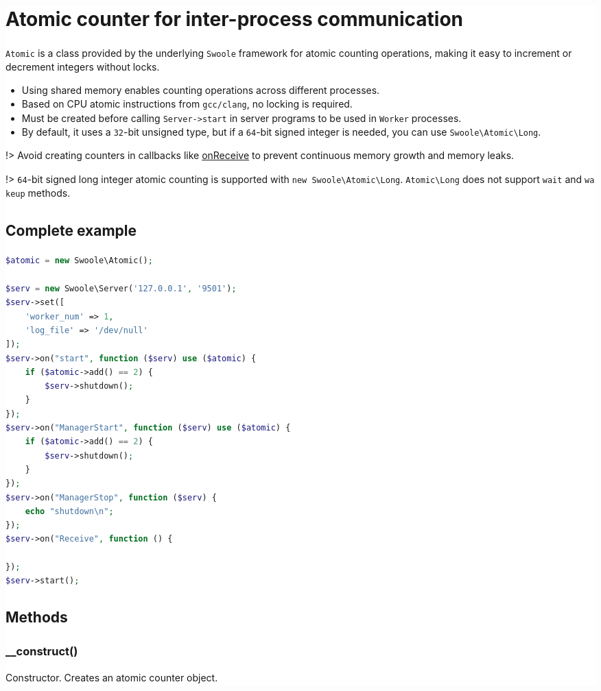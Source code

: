 # Atomic counter for inter-process communication

`Atomic` is a class provided by the underlying `Swoole` framework for atomic counting operations, making it easy to increment or decrement integers without locks.

* Using shared memory enables counting operations across different processes.
* Based on CPU atomic instructions from `gcc/clang`, no locking is required.
* Must be created before calling `Server->start` in server programs to be used in `Worker` processes.
* By default, it uses a `32`-bit unsigned type, but if a `64`-bit signed integer is needed, you can use `Swoole\Atomic\Long`.

!> Avoid creating counters in callbacks like [onReceive](/server/events?id=onreceive) to prevent continuous memory growth and memory leaks.

!> `64`-bit signed long integer atomic counting is supported with `new Swoole\Atomic\Long`. `Atomic\Long` does not support `wait` and `wakeup` methods.
## Complete example

```php
$atomic = new Swoole\Atomic();

$serv = new Swoole\Server('127.0.0.1', '9501');
$serv->set([
    'worker_num' => 1,
    'log_file' => '/dev/null'
]);
$serv->on("start", function ($serv) use ($atomic) {
    if ($atomic->add() == 2) {
        $serv->shutdown();
    }
});
$serv->on("ManagerStart", function ($serv) use ($atomic) {
    if ($atomic->add() == 2) {
        $serv->shutdown();
    }
});
$serv->on("ManagerStop", function ($serv) {
    echo "shutdown\n";
});
$serv->on("Receive", function () {
    
});
$serv->start();
```  
## Methods
### __construct()

Constructor. Creates an atomic counter object.
